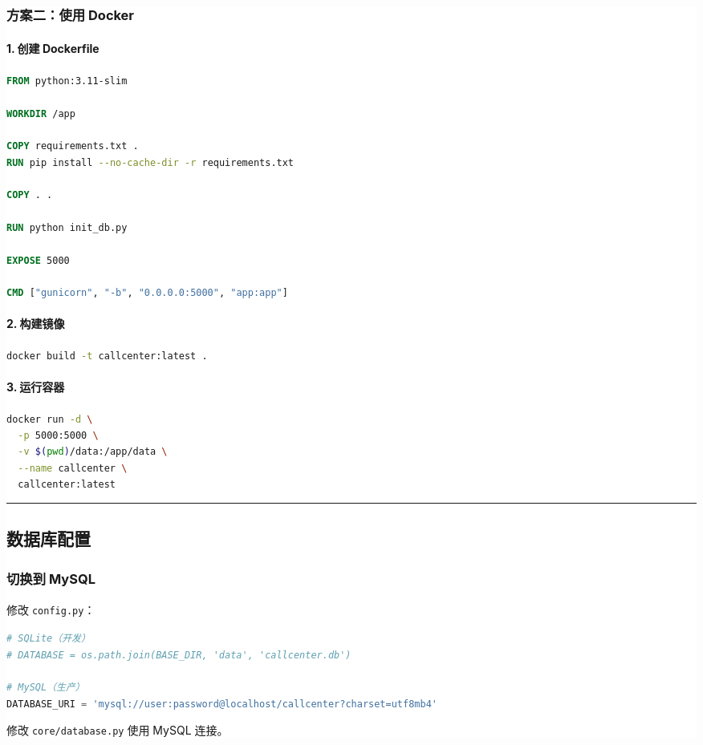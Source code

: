 ### 方案二：使用 Docker

#### 1. 创建 Dockerfile

```dockerfile
FROM python:3.11-slim

WORKDIR /app

COPY requirements.txt .
RUN pip install --no-cache-dir -r requirements.txt

COPY . .

RUN python init_db.py

EXPOSE 5000

CMD ["gunicorn", "-b", "0.0.0.0:5000", "app:app"]
```

#### 2. 构建镜像

```bash
docker build -t callcenter:latest .
```

#### 3. 运行容器

```bash
docker run -d \
  -p 5000:5000 \
  -v $(pwd)/data:/app/data \
  --name callcenter \
  callcenter:latest
```

---

## 数据库配置

### 切换到 MySQL

修改 `config.py`：

```python
# SQLite（开发）
# DATABASE = os.path.join(BASE_DIR, 'data', 'callcenter.db')

# MySQL（生产）
DATABASE_URI = 'mysql://user:password@localhost/callcenter?charset=utf8mb4'
```

修改 `core/database.py` 使用 MySQL 连接。
